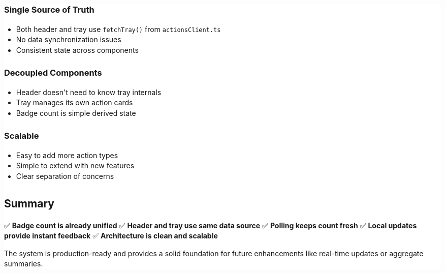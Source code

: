 ### Single Source of Truth
- Both header and tray use `fetchTray()` from `actionsClient.ts`
- No data synchronization issues
- Consistent state across components

### Decoupled Components
- Header doesn't need to know tray internals
- Tray manages its own action cards
- Badge count is simple derived state

### Scalable
- Easy to add more action types
- Simple to extend with new features
- Clear separation of concerns

## Summary

✅ **Badge count is already unified**
✅ **Header and tray use same data source**
✅ **Polling keeps count fresh**
✅ **Local updates provide instant feedback**
✅ **Architecture is clean and scalable**

The system is production-ready and provides a solid foundation for future enhancements like real-time updates or aggregate summaries.
